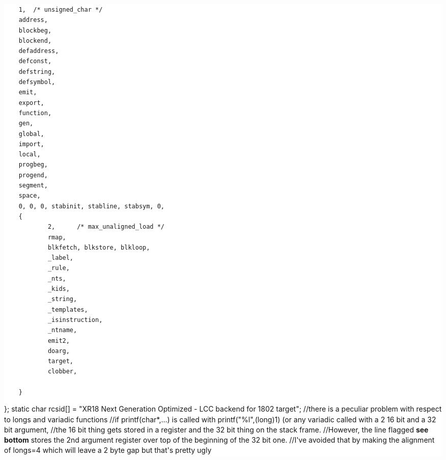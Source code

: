         1,  /* unsigned_char */
        address,
        blockbeg,
        blockend,
        defaddress,
        defconst,
        defstring,
        defsymbol,
        emit,
        export,
        function,
        gen,
        global,
        import,
        local,
        progbeg,
        progend,
        segment,
        space,
        0, 0, 0, stabinit, stabline, stabsym, 0,
        {
                2,      /* max_unaligned_load */
                rmap,
                blkfetch, blkstore, blkloop,
                _label,
                _rule,
                _nts,
                _kids,
                _string,
                _templates,
                _isinstruction,
                _ntname,
                emit2,
                doarg,
                target,
                clobber,

        }
};
static char rcsid[] =
	"XR18 Next Generation Optimized - LCC backend for 1802 target";
//there is a peculiar problem with respect to longs and variadic functions
//if printf(char*,...) is called with printf("%l",(long)1) (or any variadic called with a 2 16 bit and a 32 bit argument,
//the 16 bit thing gets stored in a register and the 32 bit thing on the stack frame.
//However, the line flagged **see bottom** stores the 2nd argument register over top of the beginning of the 32 bit one.
//I've avoided that by making the alignment of longs=4 which will leave a 2 byte gap but that's pretty ugly
